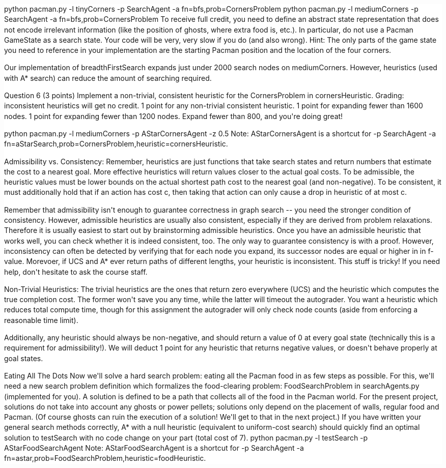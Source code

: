 python pacman.py -l tinyCorners -p SearchAgent -a fn=bfs,prob=CornersProblem
python pacman.py -l mediumCorners -p SearchAgent -a fn=bfs,prob=CornersProblem
To receive full credit, you need to define an abstract state representation that does not encode irrelevant information (like the position of ghosts, where extra food is, etc.). In particular, do not use a Pacman GameState as a search state. Your code will be very, very slow if you do (and also wrong).
Hint: The only parts of the game state you need to reference in your implementation are the starting Pacman position and the location of the four corners.

Our implementation of breadthFirstSearch expands just under 2000 search nodes on mediumCorners. However, heuristics (used with A* search) can reduce the amount of searching required.

Question 6 (3 points) Implement a non-trivial, consistent heuristic for the CornersProblem in cornersHeuristic. Grading: inconsistent heuristics will get no credit. 1 point for any non-trivial consistent heuristic. 1 point for expanding fewer than 1600 nodes. 1 point for expanding fewer than 1200 nodes. Expand fewer than 800, and you're doing great!

python pacman.py -l mediumCorners -p AStarCornersAgent -z 0.5
Note: AStarCornersAgent is a shortcut for -p SearchAgent -a fn=aStarSearch,prob=CornersProblem,heuristic=cornersHeuristic.

Admissibility vs. Consistency: Remember, heuristics are just functions that take search states and return numbers that estimate the cost to a nearest goal. More effective heuristics will return values closer to the actual goal costs. To be admissible, the heuristic values must be lower bounds on the actual shortest path cost to the nearest goal (and non-negative). To be consistent, it must additionally hold that if an action has cost c, then taking that action can only cause a drop in heuristic of at most c.

Remember that admissibility isn't enough to guarantee correctness in graph search -- you need the stronger condition of consistency. However, admissible heuristics are usually also consistent, especially if they are derived from problem relaxations. Therefore it is usually easiest to start out by brainstorming admissible heuristics. Once you have an admissible heuristic that works well, you can check whether it is indeed consistent, too. The only way to guarantee consistency is with a proof. However, inconsistency can often be detected by verifying that for each node you expand, its successor nodes are equal or higher in in f-value. Morevoer, if UCS and A* ever return paths of different lengths, your heuristic is inconsistent. This stuff is tricky! If you need help, don't hesitate to ask the course staff.

Non-Trivial Heuristics: The trivial heuristics are the ones that return zero everywhere (UCS) and the heuristic which computes the true completion cost. The former won't save you any time, while the latter will timeout the autograder. You want a heuristic which reduces total compute time, though for this assignment the autograder will only check node counts (aside from enforcing a reasonable time limit).

Additionally, any heuristic should always be non-negative, and should return a value of 0 at every goal state (technically this is a requirement for admissibility!). We will deduct 1 point for any heuristic that returns negative values, or doesn't behave properly at goal states.

Eating All The Dots
Now we'll solve a hard search problem: eating all the Pacman food in as few steps as possible. For this, we'll need a new search problem definition which formalizes the food-clearing problem: FoodSearchProblem in searchAgents.py (implemented for you). A solution is defined to be a path that collects all of the food in the Pacman world. For the present project, solutions do not take into account any ghosts or power pellets; solutions only depend on the placement of walls, regular food and Pacman. (Of course ghosts can ruin the execution of a solution! We'll get to that in the next project.) If you have written your general search methods correctly, A* with a null heuristic (equivalent to uniform-cost search) should quickly find an optimal solution to testSearch with no code change on your part (total cost of 7).
python pacman.py -l testSearch -p AStarFoodSearchAgent
Note: AStarFoodSearchAgent is a shortcut for -p SearchAgent -a fn=astar,prob=FoodSearchProblem,heuristic=foodHeuristic.
